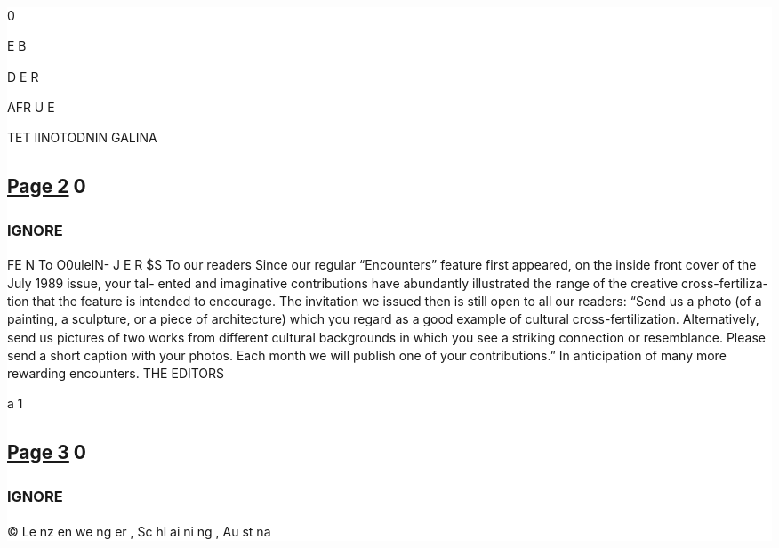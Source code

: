 0
 
E
B
 
D
E
R
 
AFR 
U
E
 
TET 
IINOTODNIN 
GALINA 
 

## [Page 2](105001engo.pdf#page=2) 0

### IGNORE

FE N To O0ulelN- J E R $S 
To our readers 
Since our regular “Encounters” feature first appeared, 
on the inside front cover of the July 1989 issue, your tal- 
ented and imaginative contributions have abundantly 
illustrated the range of the creative cross-fertiliza- 
tion that the feature is intended to encourage. 
The invitation we issued then is still open to all our 
readers: “Send us a photo (of a painting, a sculpture, 
or a piece of architecture) which you regard as a good 
example of cultural cross-fertilization. Alternatively, 
send us pictures of two works from different cultural 
backgrounds in which you see a striking connection 
or resemblance. Please send a short caption with your 
photos. Each month we will publish one of your 
contributions.” 
In anticipation of many more rewarding encounters. 
THE EDITORS 
  
a
 1 
 

## [Page 3](105001engo.pdf#page=3) 0

### IGNORE

© 
Le
nz
en
we
ng
er
, 
Sc
hl
ai
ni
ng
, 
Au
st
na